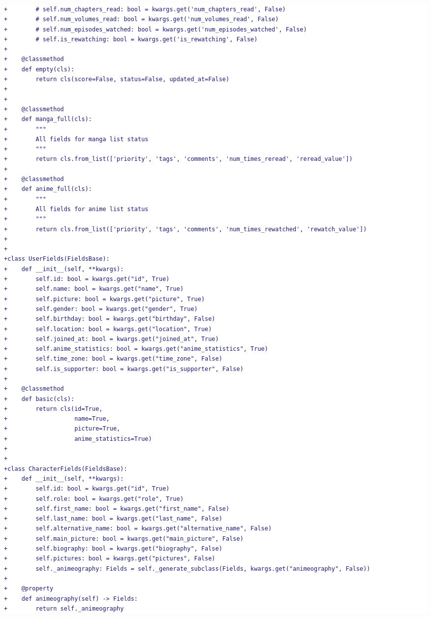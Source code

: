 ```diff
+        # self.num_chapters_read: bool = kwargs.get('num_chapters_read', False)
+        # self.num_volumes_read: bool = kwargs.get('num_volumes_read', False)
+        # self.num_episodes_watched: bool = kwargs.get('num_episodes_watched', False)
+        # self.is_rewatching: bool = kwargs.get('is_rewatching', False)
+
+    @classmethod
+    def empty(cls):
+        return cls(score=False, status=False, updated_at=False)
+
+
+    @classmethod
+    def manga_full(cls):
+        """
+        All fields for manga list status
+        """
+        return cls.from_list(['priority', 'tags', 'comments', 'num_times_reread', 'reread_value'])
+
+    @classmethod
+    def anime_full(cls):
+        """
+        All fields for anime list status
+        """
+        return cls.from_list(['priority', 'tags', 'comments', 'num_times_rewatched', 'rewatch_value'])
+
+
+class UserFields(FieldsBase):
+    def __init__(self, **kwargs):
+        self.id: bool = kwargs.get("id", True)
+        self.name: bool = kwargs.get("name", True)
+        self.picture: bool = kwargs.get("picture", True)
+        self.gender: bool = kwargs.get("gender", True)
+        self.birthday: bool = kwargs.get("birthday", False)
+        self.location: bool = kwargs.get("location", True)
+        self.joined_at: bool = kwargs.get("joined_at", True)
+        self.anime_statistics: bool = kwargs.get("anime_statistics", True)
+        self.time_zone: bool = kwargs.get("time_zone", False)
+        self.is_supporter: bool = kwargs.get("is_supporter", False)
+
+    @classmethod
+    def basic(cls):
+        return cls(id=True,
+                   name=True,
+                   picture=True,
+                   anime_statistics=True)
+
+
+class CharacterFields(FieldsBase):
+    def __init__(self, **kwargs):
+        self.id: bool = kwargs.get("id", True)
+        self.role: bool = kwargs.get("role", True)
+        self.first_name: bool = kwargs.get("first_name", False)
+        self.last_name: bool = kwargs.get("last_name", False)
+        self.alternative_name: bool = kwargs.get("alternative_name", False)
+        self.main_picture: bool = kwargs.get("main_picture", False)
+        self.biography: bool = kwargs.get("biography", False)
+        self.pictures: bool = kwargs.get("pictures", False)
+        self._animeography: Fields = self._generate_subclass(Fields, kwargs.get("animeography", False))
+
+    @property
+    def animeography(self) -> Fields:
+        return self._animeography
```
